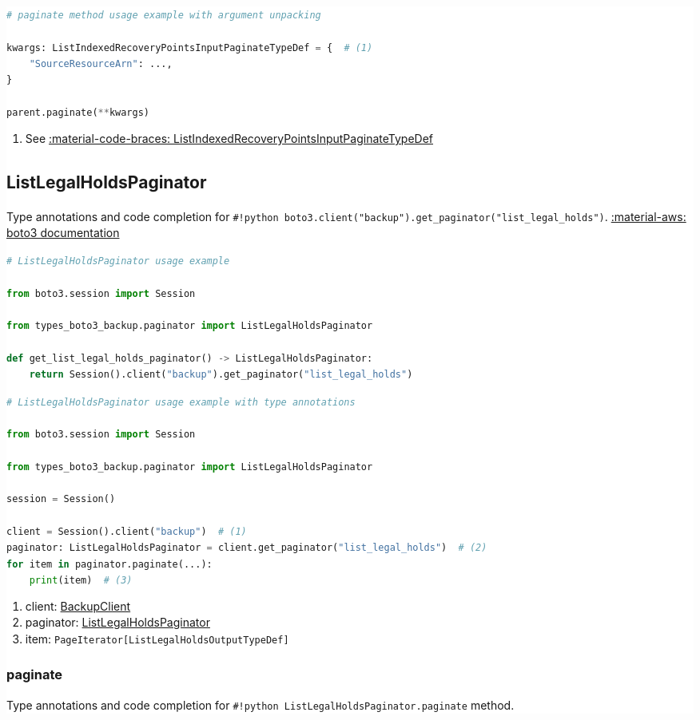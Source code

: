 
```python
# paginate method usage example with argument unpacking

kwargs: ListIndexedRecoveryPointsInputPaginateTypeDef = {  # (1)
    "SourceResourceArn": ...,
}

parent.paginate(**kwargs)
```

1. See [:material-code-braces: ListIndexedRecoveryPointsInputPaginateTypeDef](./type_defs.md#listindexedrecoverypointsinputpaginatetypedef)
## ListLegalHoldsPaginator

Type annotations and code completion for `#!python boto3.client("backup").get_paginator("list_legal_holds")`.
[:material-aws: boto3 documentation](https://boto3.amazonaws.com/v1/documentation/api/latest/reference/services/backup/paginator/ListLegalHolds.html#Backup.Paginator.ListLegalHolds)

```python
# ListLegalHoldsPaginator usage example

from boto3.session import Session

from types_boto3_backup.paginator import ListLegalHoldsPaginator

def get_list_legal_holds_paginator() -> ListLegalHoldsPaginator:
    return Session().client("backup").get_paginator("list_legal_holds")
```

```python
# ListLegalHoldsPaginator usage example with type annotations

from boto3.session import Session

from types_boto3_backup.paginator import ListLegalHoldsPaginator

session = Session()

client = Session().client("backup")  # (1)
paginator: ListLegalHoldsPaginator = client.get_paginator("list_legal_holds")  # (2)
for item in paginator.paginate(...):
    print(item)  # (3)
```

1. client: [BackupClient](./client.md)
2. paginator: [ListLegalHoldsPaginator](./paginators.md#listlegalholdspaginator)
3. item: `PageIterator[ListLegalHoldsOutputTypeDef]`


### paginate

Type annotations and code completion for `#!python ListLegalHoldsPaginator.paginate` method.
